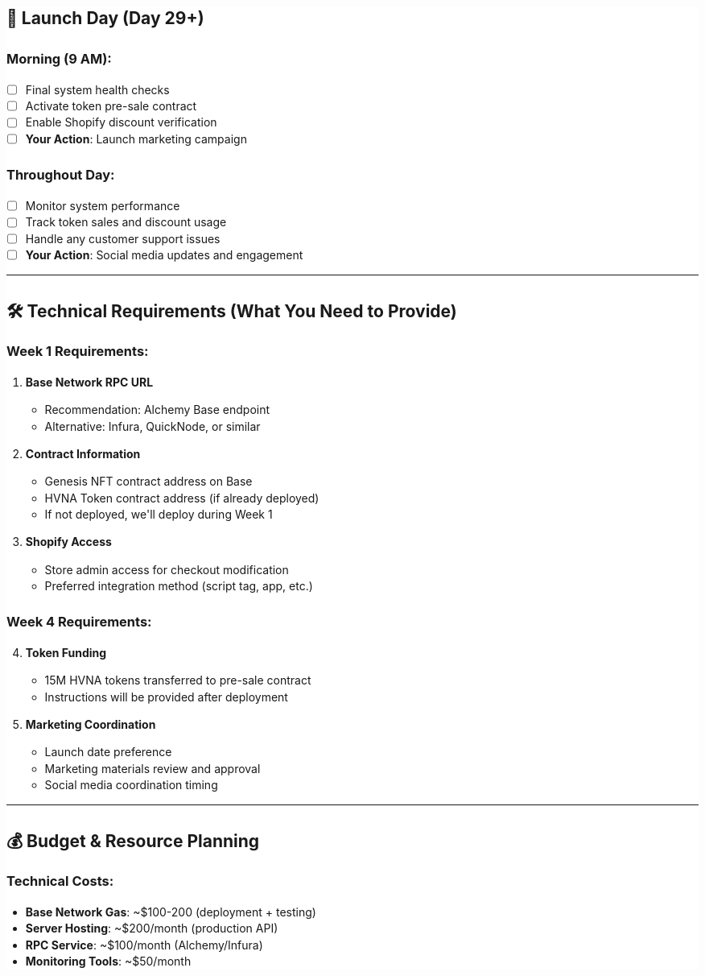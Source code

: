 ## 🎯 **Launch Day (Day 29+)**

### **Morning (9 AM):**
- [ ] Final system health checks
- [ ] Activate token pre-sale contract
- [ ] Enable Shopify discount verification
- [ ] **Your Action**: Launch marketing campaign

### **Throughout Day:**
- [ ] Monitor system performance
- [ ] Track token sales and discount usage
- [ ] Handle any customer support issues
- [ ] **Your Action**: Social media updates and engagement

---

## 🛠️ **Technical Requirements (What You Need to Provide)**

### **Week 1 Requirements:**
1. **Base Network RPC URL**
   - Recommendation: Alchemy Base endpoint
   - Alternative: Infura, QuickNode, or similar

2. **Contract Information**
   - Genesis NFT contract address on Base
   - HVNA Token contract address (if already deployed)
   - If not deployed, we'll deploy during Week 1

3. **Shopify Access**
   - Store admin access for checkout modification
   - Preferred integration method (script tag, app, etc.)

### **Week 4 Requirements:**
4. **Token Funding**
   - 15M HVNA tokens transferred to pre-sale contract
   - Instructions will be provided after deployment

5. **Marketing Coordination**
   - Launch date preference
   - Marketing materials review and approval
   - Social media coordination timing

---

## 💰 **Budget & Resource Planning**

### **Technical Costs:**
- **Base Network Gas**: ~$100-200 (deployment + testing)
- **Server Hosting**: ~$200/month (production API)
- **RPC Service**: ~$100/month (Alchemy/Infura)
- **Monitoring Tools**: ~$50/month
